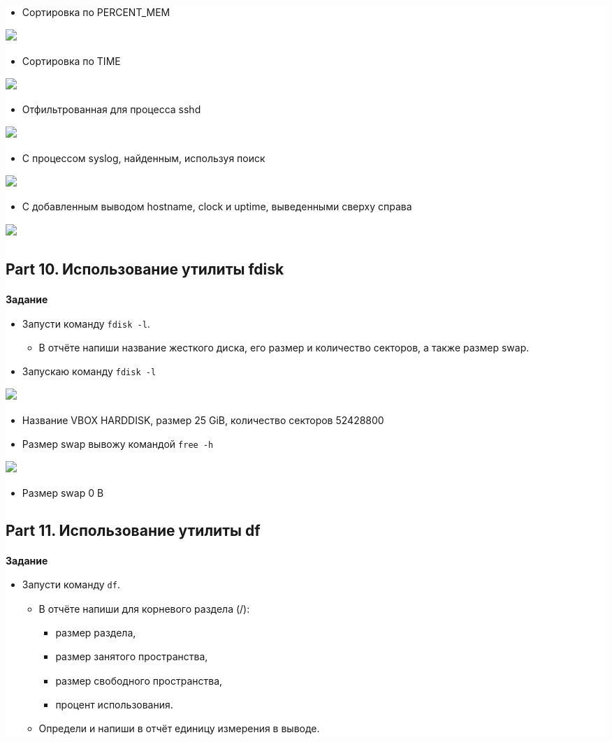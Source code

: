   - Сортировка по PERCENT_MEM

  ![](screens/Screenshot%202025-02-02%20at%205.57.22%20PM.png)

  - Сортировка по TIME

  ![](screens/Screenshot%202025-02-02%20at%205.57.42%20PM.png)

  - Отфильтрованная для процесса sshd

  ![](screens/Screenshot%202025-02-02%20at%205.58.28%20PM.png)

  - С процессом syslog, найденным, используя поиск

  ![](screens/Screenshot%202025-02-02%20at%206.02.54%20PM.png)

  - С добавленным выводом hostname, clock и uptime, выведенными сверху справа

  ![](screens/Screenshot%202025-02-02%20at%206.04.59%20PM.png)

## Part 10. Использование утилиты fdisk

**Задание**

- Запусти команду `fdisk -l`.

  - В отчёте напиши название жесткого диска, его размер и количество секторов, а также размер swap.

- Запускаю команду `fdisk -l`

![](screens/Screenshot%202025-02-02%20at%206.15.29%20PM.png)

- Название VBOX HARDDISK, размер 25 GiB, количество секторов 52428800

- Размер swap вывожу командой `free -h`

![](screens/Screenshot%202025-02-02%20at%206.43.37%20PM.png)

- Размер swap 0 B

## Part 11. Использование утилиты df

**Задание**

- Запусти команду `df`.

  - В отчёте напиши для корневого раздела (/):

    - размер раздела,

    - размер занятого пространства,

    - размер свободного пространства,

    - процент использования.

  - Определи и напиши в отчёт единицу измерения в выводе.
